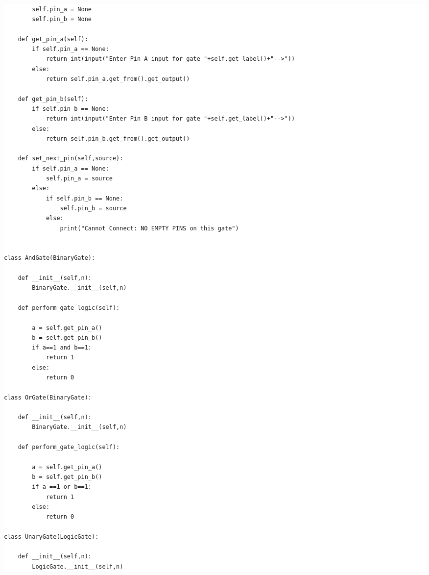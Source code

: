             self.pin_a = None
            self.pin_b = None

        def get_pin_a(self):
            if self.pin_a == None:
                return int(input("Enter Pin A input for gate "+self.get_label()+"-->"))
            else:
                return self.pin_a.get_from().get_output()

        def get_pin_b(self):
            if self.pin_b == None:
                return int(input("Enter Pin B input for gate "+self.get_label()+"-->"))
            else:
                return self.pin_b.get_from().get_output()

        def set_next_pin(self,source):
            if self.pin_a == None:
                self.pin_a = source
            else:
                if self.pin_b == None:
                    self.pin_b = source
                else:
                    print("Cannot Connect: NO EMPTY PINS on this gate")


    class AndGate(BinaryGate):

        def __init__(self,n):
            BinaryGate.__init__(self,n)

        def perform_gate_logic(self):

            a = self.get_pin_a()
            b = self.get_pin_b()
            if a==1 and b==1:
                return 1
            else:
                return 0

    class OrGate(BinaryGate):

        def __init__(self,n):
            BinaryGate.__init__(self,n)

        def perform_gate_logic(self):

            a = self.get_pin_a()
            b = self.get_pin_b()
            if a ==1 or b==1:
                return 1
            else:
                return 0

    class UnaryGate(LogicGate):

        def __init__(self,n):
            LogicGate.__init__(self,n)
